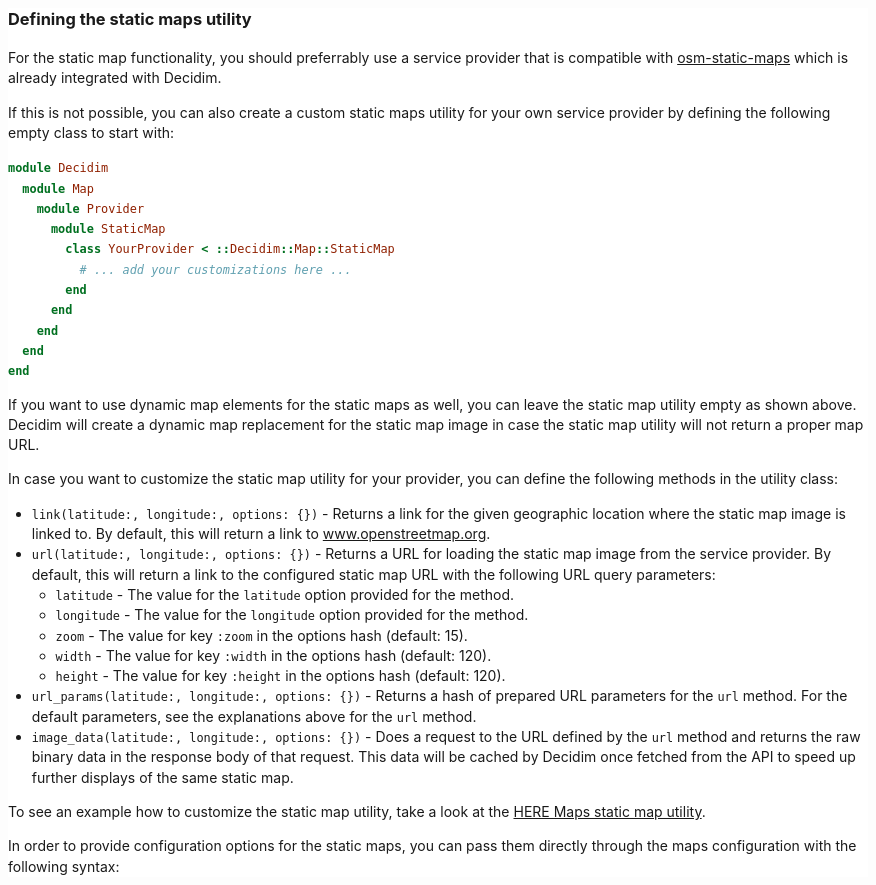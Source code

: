 ### Defining the static maps utility

For the static map functionality, you should preferrably use a service provider
that is compatible with [osm-static-maps][link-osm-static-maps] which is already
integrated with Decidim.

If this is not possible, you can also create a custom static maps utility for
your own service provider by defining the following empty class to start with:

```ruby
module Decidim
  module Map
    module Provider
      module StaticMap
        class YourProvider < ::Decidim::Map::StaticMap
          # ... add your customizations here ...
        end
      end
    end
  end
end
```

If you want to use dynamic map elements for the static maps as well, you can
leave the static map utility empty as shown above. Decidim will create a dynamic
map replacement for the static map image in case the static map utility will not
return a proper map URL.

In case you want to customize the static map utility for your provider, you can
define the following methods in the utility class:

- `link(latitude:, longitude:, options: {})` - Returns a link for the given
  geographic location where the static map image is linked to. By default, this
  will return a link to www.openstreetmap.org.
- `url(latitude:, longitude:, options: {})` - Returns a URL for loading the
  static map image from the service provider. By default, this will return a
  link to the configured static map URL with the following URL query parameters:
  - `latitude` - The value for the `latitude` option provided for the method.
  - `longitude` - The value for the `longitude` option provided for the method.
  - `zoom` - The value for key `:zoom` in the options hash (default: 15).
  - `width` - The value for key `:width` in the options hash (default: 120).
  - `height` - The value for key `:height` in the options hash (default: 120).
- `url_params(latitude:, longitude:, options: {})` - Returns a hash of prepared
  URL parameters for the `url` method. For the default parameters, see the
  explanations above for the `url` method.
- `image_data(latitude:, longitude:, options: {})` - Does a request to the URL
  defined by the `url` method and returns the raw binary data in the response
  body of that request. This data will be cached by Decidim once fetched from
  the API to speed up further displays of the same static map.

To see an example how to customize the static map utility, take a look at the
[HERE Maps static map utility][link-code-here-static].

In order to provide configuration options for the static maps, you can pass them
directly through the maps configuration with the following syntax:


[link-code-dynamic-map]: /decidim-core/lib/decidim/map/dynamic_map.rb
[link-code-geocoder-result]: https://github.com/alexreisner/geocoder/blob/master/lib/geocoder/results/base.rb
[link-code-here-autocomplete]: /decidim-core/lib/decidim/map/provider/autocomplete/here.rb
[link-code-here-autocomplete-js]: /decidim-core/app/assets/javascripts/decidim/geocoding/provider/here.js.es6
[link-code-here-dynamic]: /decidim-core/lib/decidim/map/provider/dynamic_map/here.rb
[link-code-here-static]: /decidim-core/lib/decidim/map/provider/static_map/here.rb
[link-code-osm-dynamic]: /decidim-core/lib/decidim/map/provider/dynamic_map/osm.rb
[link-code-osm-geocoder]: /decidim-core/lib/decidim/map/provider/geocoding/osm.rb
[link-docs-maps]: /docs/services/maps.md
[link-docs-maps-disable]: /docs/services/maps.md#disabling
[link-docs-maps-osm]: /docs/services/maps.md#configuring-open-street-maps-based-service-providers
[link-docs-maps-multiple-providers]: /docs/services/maps.md#combining-multiple-service-providers
[link-geocoder]: https://github.com/alexreisner/geocoder
[link-geocoder-apis]: https://github.com/alexreisner/geocoder/blob/master/README_API_GUIDE.md
[link-leaflet]: https://leafletjs.com/
[link-osm-static-maps]: https://github.com/jperelli/osm-static-maps
[link-photon]: https://github.com/komoot/photon
[link-rails-form-builder]: https://guides.rubyonrails.org/form_helpers.html#customizing-form-builders
[link-wiki-autocompletion]: https://en.wikipedia.org/wiki/Autocomplete
[link-wiki-geocoding]: https://en.wikipedia.org/wiki/Geocoding
[link-wiki-geocoordinates]: https://en.wikipedia.org/wiki/Geographic_coordinate_system
[link-wiki-map-tiles]: https://wiki.openstreetmap.org/wiki/Tiles
[link-wiki-static-maps]: https://wiki.openstreetmap.org/wiki/Static_map_images
[link-wiki-tile-server]: https://en.wikipedia.org/wiki/Tile_Map_Service